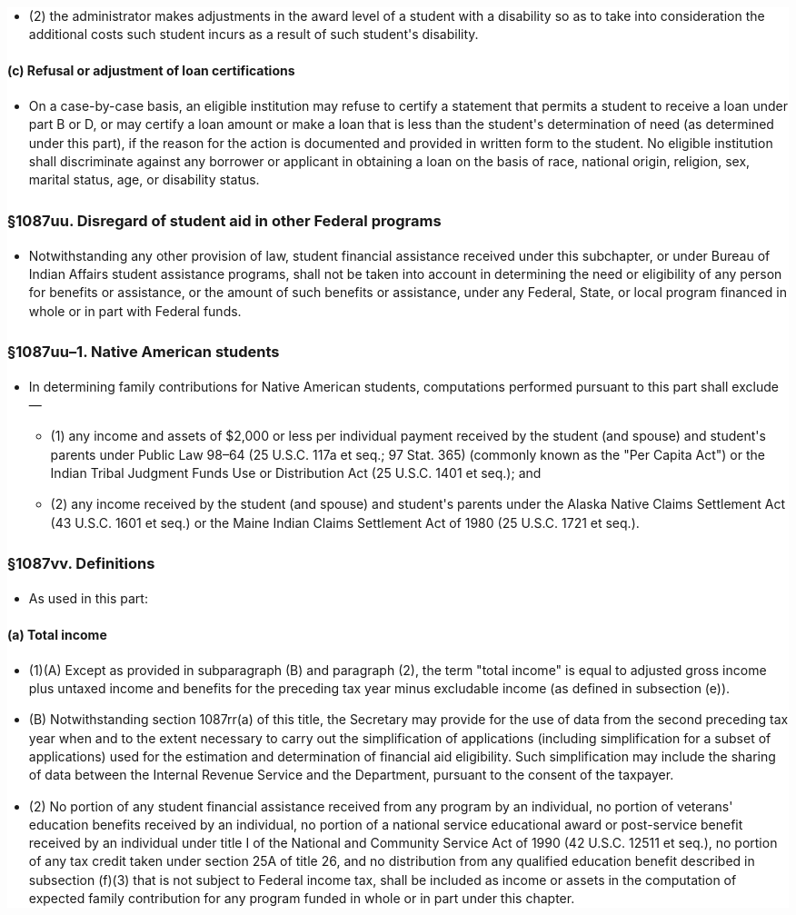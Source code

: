   * (2) the administrator makes adjustments in the award level of a student with a disability so as to take into consideration the additional costs such student incurs as a result of such student's disability.

#### (c) Refusal or adjustment of loan certifications
* On a case-by-case basis, an eligible institution may refuse to certify a statement that permits a student to receive a loan under part B or D, or may certify a loan amount or make a loan that is less than the student's determination of need (as determined under this part), if the reason for the action is documented and provided in written form to the student. No eligible institution shall discriminate against any borrower or applicant in obtaining a loan on the basis of race, national origin, religion, sex, marital status, age, or disability status.

### §1087uu. Disregard of student aid in other Federal programs
* Notwithstanding any other provision of law, student financial assistance received under this subchapter, or under Bureau of Indian Affairs student assistance programs, shall not be taken into account in determining the need or eligibility of any person for benefits or assistance, or the amount of such benefits or assistance, under any Federal, State, or local program financed in whole or in part with Federal funds.

### §1087uu–1. Native American students
* In determining family contributions for Native American students, computations performed pursuant to this part shall exclude—

  * (1) any income and assets of $2,000 or less per individual payment received by the student (and spouse) and student's parents under Public Law 98–64 (25 U.S.C. 117a et seq.; 97 Stat. 365) (commonly known as the "Per Capita Act") or the Indian Tribal Judgment Funds Use or Distribution Act (25 U.S.C. 1401 et seq.); and

  * (2) any income received by the student (and spouse) and student's parents under the Alaska Native Claims Settlement Act (43 U.S.C. 1601 et seq.) or the Maine Indian Claims Settlement Act of 1980 (25 U.S.C. 1721 et seq.).

### §1087vv. Definitions
* As used in this part:

#### (a) Total income
* (1)(A) Except as provided in subparagraph (B) and paragraph (2), the term "total income" is equal to adjusted gross income plus untaxed income and benefits for the preceding tax year minus excludable income (as defined in subsection (e)).

* (B) Notwithstanding section 1087rr(a) of this title, the Secretary may provide for the use of data from the second preceding tax year when and to the extent necessary to carry out the simplification of applications (including simplification for a subset of applications) used for the estimation and determination of financial aid eligibility. Such simplification may include the sharing of data between the Internal Revenue Service and the Department, pursuant to the consent of the taxpayer.

* (2) No portion of any student financial assistance received from any program by an individual, no portion of veterans' education benefits received by an individual, no portion of a national service educational award or post-service benefit received by an individual under title I of the National and Community Service Act of 1990 (42 U.S.C. 12511 et seq.), no portion of any tax credit taken under section 25A of title 26, and no distribution from any qualified education benefit described in subsection (f)(3) that is not subject to Federal income tax, shall be included as income or assets in the computation of expected family contribution for any program funded in whole or in part under this chapter.
